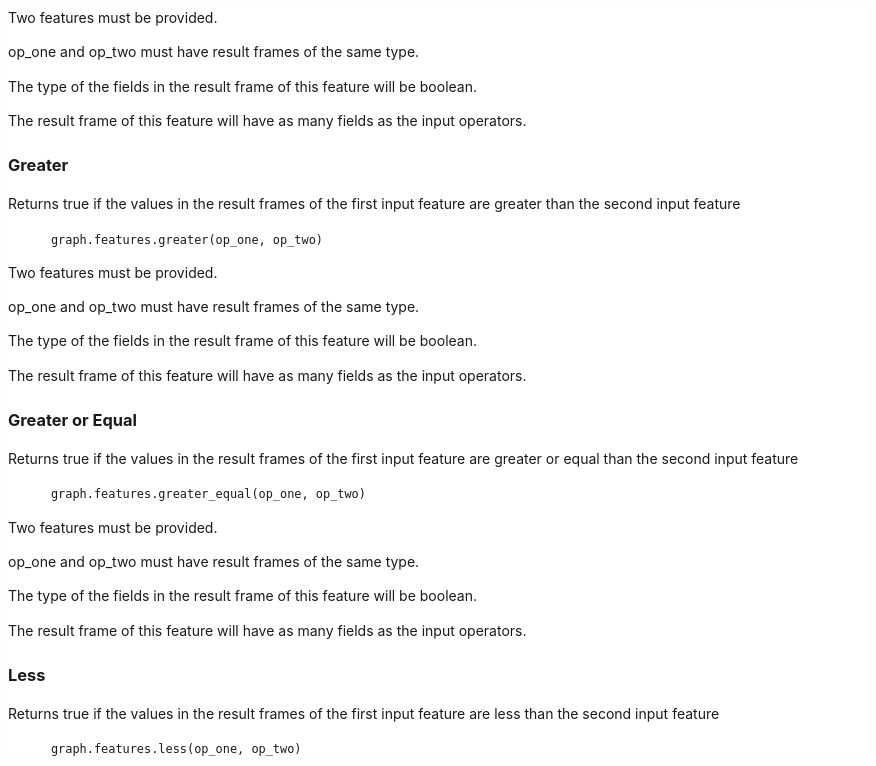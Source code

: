 Two features must be provided.

op_one and op_two must have result frames of the same type.

The type of the fields in the result frame of this feature will be
boolean.

The result frame of this feature will have as many fields as the input
operators.

### Greater

  
Returns true if the values in the result frames of the first input
feature are greater than the second input feature

``` python
      graph.features.greater(op_one, op_two)
```

  
Two features must be provided.

op_one and op_two must have result frames of the same type.

The type of the fields in the result frame of this feature will be
boolean.

The result frame of this feature will have as many fields as the input
operators.

### Greater or Equal

  
Returns true if the values in the result frames of the first input
feature are greater or equal than the second input feature

``` python
      graph.features.greater_equal(op_one, op_two)
```

  
Two features must be provided.

op_one and op_two must have result frames of the same type.

The type of the fields in the result frame of this feature will be
boolean.

The result frame of this feature will have as many fields as the input
operators.

### Less

  
Returns true if the values in the result frames of the first input
feature are less than the second input feature

``` python
      graph.features.less(op_one, op_two)
```
